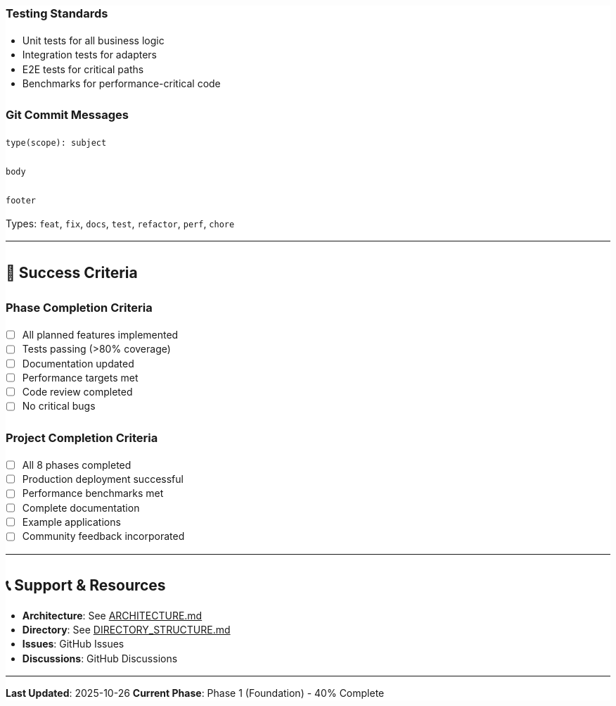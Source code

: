 ### Testing Standards
- Unit tests for all business logic
- Integration tests for adapters
- E2E tests for critical paths
- Benchmarks for performance-critical code

### Git Commit Messages
```
type(scope): subject

body

footer
```

Types: `feat`, `fix`, `docs`, `test`, `refactor`, `perf`, `chore`

---

## 🎯 Success Criteria

### Phase Completion Criteria
- [ ] All planned features implemented
- [ ] Tests passing (>80% coverage)
- [ ] Documentation updated
- [ ] Performance targets met
- [ ] Code review completed
- [ ] No critical bugs

### Project Completion Criteria
- [ ] All 8 phases completed
- [ ] Production deployment successful
- [ ] Performance benchmarks met
- [ ] Complete documentation
- [ ] Example applications
- [ ] Community feedback incorporated

---

## 📞 Support & Resources

- **Architecture**: See [ARCHITECTURE.md](./ARCHITECTURE.md)
- **Directory**: See [DIRECTORY_STRUCTURE.md](./DIRECTORY_STRUCTURE.md)
- **Issues**: GitHub Issues
- **Discussions**: GitHub Discussions

---

**Last Updated**: 2025-10-26
**Current Phase**: Phase 1 (Foundation) - 40% Complete
